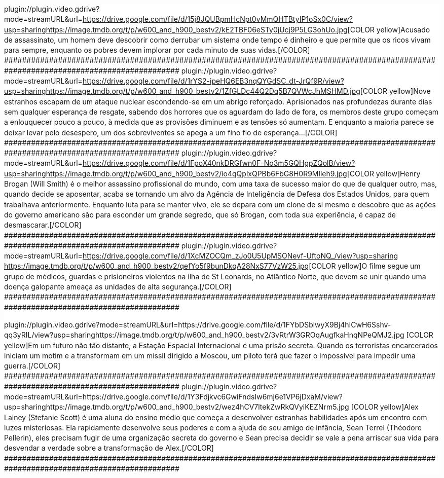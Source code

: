 <item><title>[COLOR white]O Preco Do Amanha[COLOR yellow](2012)[/COLOR]</title><link>plugin://plugin.video.gdrive?mode=streamURL&amp;url=https://drive.google.com/file/d/15j8JQUBpmHcNpt0vMmQHTBtyIP1oSx0C/view?usp=sharing</link><thumbnail>https://image.tmdb.org/t/p/w600_and_h900_bestv2/kE2TBF06eSTy0jUcj9P5LG3ohUo.jpg</thumbnail><info>[COLOR yellow]Acusado de assassinato, um homem deve descobrir como derrubar um sistema onde tempo é dinheiro e que permite que os ricos vivam para sempre, enquanto os pobres devem implorar por cada minuto de suas vidas.[/COLOR]</info></item>
#######################################################################################################################################
<item><title>[COLOR white]O Abrigo[COLOR yellow](2012)[/COLOR]</title><link>plugin://plugin.video.gdrive?mode=streamURL&amp;url=https://drive.google.com/file/d/1rYS2-ipeHQ6EB3nqQYGdSC_dt-JrQf9R/view?usp=sharing</link><thumbnail>https://image.tmdb.org/t/p/w600_and_h900_bestv2/1ZfGLDc44Q2Dq5B7QVWcJhMSHMD.jpg</thumbnail><info>[COLOR yellow]Nove estranhos escapam de um ataque nuclear escondendo-se em um abrigo reforçado. Aprisionados nas profundezas durante dias sem qualquer esperança de resgate, sabendo dos horrores que os aguardam do lado de fora, os membros deste grupo começam a enlouquecer pouco a pouco, à medida que as provisões diminuem e as tensões só aumentam. E enquanto a maioria parece se deixar levar pelo desespero, um dos sobreviventes se apega a um fino fio de esperança...[/COLOR]</info></item>
#######################################################################################################################################
<item><title>[COLOR white]Projeto Gemini[COLOR yellow](2020)[/COLOR]</title><link>plugin://plugin.video.gdrive?mode=streamURL&amp;url=https://drive.google.com/file/d/1FpoX40nkDRGfwn0F-No3m5GQHgpZQolB/view?usp=sharing</link><thumbnail>https://image.tmdb.org/t/p/w600_and_h900_bestv2/io4qQplxQPBb6FbG8H0R9Mlleh9.jpg</thumbnail><info>[COLOR yellow]Henry Brogan (Will Smith) é o melhor assassino profissional do mundo, com uma taxa de sucesso maior do que de qualquer outro, mas, quando decide se aposentar, acaba se tornando um alvo da Agência de Inteligência de Defesa dos Estados Unidos, para quem trabalhava anteriormente. Enquanto luta para se manter vivo, ele se depara com um clone de si mesmo e descobre que as ações do governo americano são para esconder um grande segredo, que só Brogan, com toda sua experiência, é capaz de desmascarar.[/COLOR]</info></item>
#######################################################################################################################################
<item><title>[COLOR white]Paciente Zero[COLOR yellow](2020)[/COLOR][/COLOR][/COLOR]</title><link>plugin://plugin.video.gdrive?mode=streamURL&amp;url=https://drive.google.com/file/d/1XcMZOCQm_zJo0U5UpMSONevf-UftoNQ_/view?usp=sharing</link>
<thumbnail>https://image.tmdb.org/t/p/w600_and_h900_bestv2/qefYo5f9bunDkqA28NxS77VzW25.jpg</thumbnail><info>[COLOR yellow]O filme segue um grupo de médicos, guardas e prisioneiros violentos na ilha de St Leonards, no Atlântico Norte, que devem se unir quando uma doença galopante ameaça as unidades de alta segurança.[/COLOR]</info></item>
#######################################################################################################################################
<item><title>[COLOR white]Prisao Estelar[COLOR yellow](2019)[/COLOR]</title>
<link>plugin://plugin.video.gdrive?mode=streamURL&amp;url=https://drive.google.com/file/d/1FYbDSblwyX9Bj4hICwH6Sshv-qq3yRIL/view?usp=sharing</link><thumbnail>https://image.tmdb.org/t/p/w600_and_h900_bestv2/3vRtrW3GROqAugfkaHnqNPeQMJ2.jpg</thumbnail>
<info>[COLOR yellow]Em um futuro não tão distante, a Estação Espacial Internacional é uma prisão secreta. Quando os terroristas encarcerados iniciam um motim e a transformam em um míssil dirigido a Moscou, um piloto terá que fazer o impossível para impedir uma guerra.[/COLOR]</info></item>
#######################################################################################################################################
<item><title>[COLOR white]Primeira Chegada[COLOR yellow](2018)[/COLOR]</title>
<link>plugin://plugin.video.gdrive?mode=streamURL&amp;url=https://drive.google.com/file/d/1Y3Fdjkvc6GwiFndsIw6mj6e1VP6jDxaM/view?usp=sharing</link><thumbnail>https://image.tmdb.org/t/p/w600_and_h900_bestv2/wez4hCV7ltekZwRkQVyiKEZNrm5.jpg</thumbnail>
<info>[COLOR yellow]Alex Lainey (Stefanie Scott) é uma aluna do ensino médio que começa a desenvolver estranhas habilidades após um encontro com luzes misteriosas. Ela rapidamente desenvolve seus poderes e com a ajuda de seu amigo de infância, Sean Terrel (Théodore Pellerin), eles precisam fugir de uma organização secreta do governo e Sean precisa decidir se vale a pena arriscar sua vida para desvendar a verdade sobre a transformação de Alex.[/COLOR]</info></item>
#######################################################################################################################################